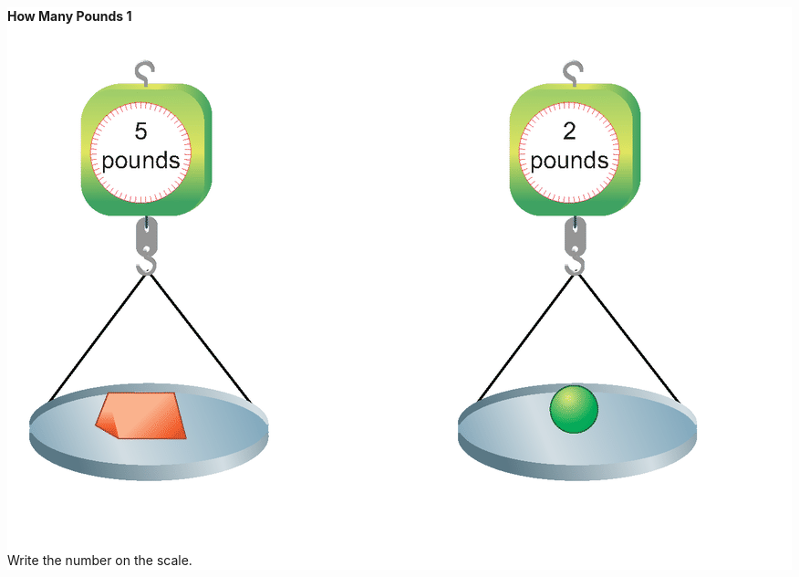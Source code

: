 **How Many Pounds 1**

![0](media/159.png "Figure 4: Figure out the total number of pounds.")

Write the number on the scale.
